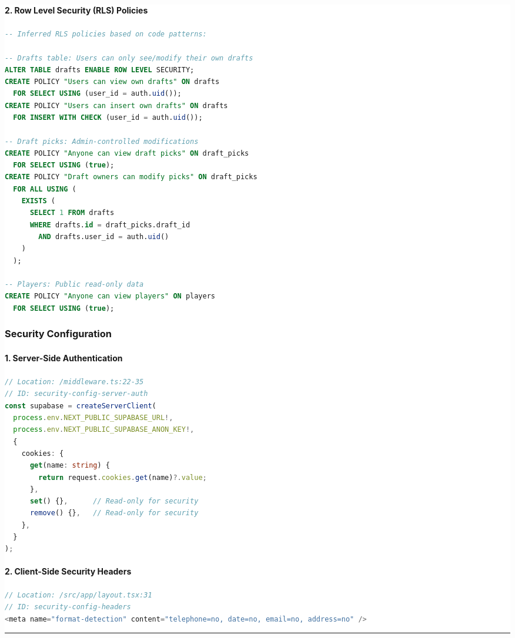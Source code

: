 #### 2. Row Level Security (RLS) Policies
```sql
-- Inferred RLS policies based on code patterns:

-- Drafts table: Users can only see/modify their own drafts
ALTER TABLE drafts ENABLE ROW LEVEL SECURITY;
CREATE POLICY "Users can view own drafts" ON drafts 
  FOR SELECT USING (user_id = auth.uid());
CREATE POLICY "Users can insert own drafts" ON drafts 
  FOR INSERT WITH CHECK (user_id = auth.uid());

-- Draft picks: Admin-controlled modifications
CREATE POLICY "Anyone can view draft picks" ON draft_picks 
  FOR SELECT USING (true);
CREATE POLICY "Draft owners can modify picks" ON draft_picks 
  FOR ALL USING (
    EXISTS (
      SELECT 1 FROM drafts 
      WHERE drafts.id = draft_picks.draft_id 
        AND drafts.user_id = auth.uid()
    )
  );

-- Players: Public read-only data
CREATE POLICY "Anyone can view players" ON players 
  FOR SELECT USING (true);
```

### Security Configuration

#### 1. Server-Side Authentication
```typescript
// Location: /middleware.ts:22-35
// ID: security-config-server-auth
const supabase = createServerClient(
  process.env.NEXT_PUBLIC_SUPABASE_URL!,
  process.env.NEXT_PUBLIC_SUPABASE_ANON_KEY!,
  {
    cookies: {
      get(name: string) {
        return request.cookies.get(name)?.value;
      },
      set() {},      // Read-only for security
      remove() {},   // Read-only for security
    },
  }
);
```

#### 2. Client-Side Security Headers
```typescript
// Location: /src/app/layout.tsx:31
// ID: security-config-headers
<meta name="format-detection" content="telephone=no, date=no, email=no, address=no" />
```

---